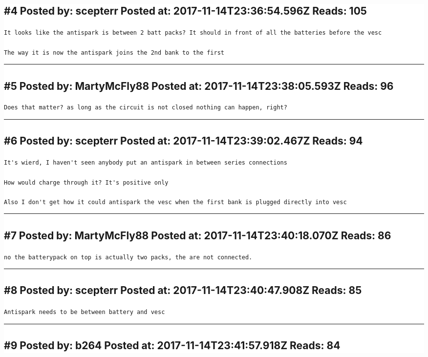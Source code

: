 ## \#4 Posted by: scepterr Posted at: 2017-11-14T23:36:54.596Z Reads: 105

```
It looks like the antispark is between 2 batt packs? It should in front of all the batteries before the vesc

The way it is now the antispark joins the 2nd bank to the first
```

---
## \#5 Posted by: MartyMcFly88 Posted at: 2017-11-14T23:38:05.593Z Reads: 96

```
Does that matter? as long as the circuit is not closed nothing can happen, right?
```

---
## \#6 Posted by: scepterr Posted at: 2017-11-14T23:39:02.467Z Reads: 94

```
It's wierd, I haven't seen anybody put an antispark in between series connections

How would charge through it? It's positive only

Also I don't get how it could antispark the vesc when the first bank is plugged directly into vesc
```

---
## \#7 Posted by: MartyMcFly88 Posted at: 2017-11-14T23:40:18.070Z Reads: 86

```
no the batterypack on top is actually two packs, the are not connected.
```

---
## \#8 Posted by: scepterr Posted at: 2017-11-14T23:40:47.908Z Reads: 85

```
Antispark needs to be between battery and vesc
```

---
## \#9 Posted by: b264 Posted at: 2017-11-14T23:41:57.918Z Reads: 84
